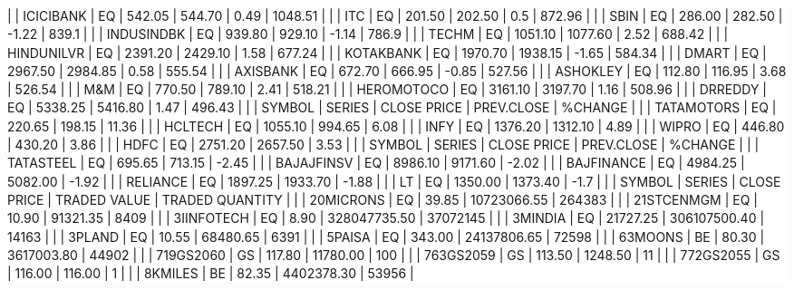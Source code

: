 |  | ICICIBANK | EQ | 542.05 | 544.70 | 0.49 | 1048.51 |
|  | ITC | EQ | 201.50 | 202.50 | 0.5 | 872.96 |
|  | SBIN | EQ | 286.00 | 282.50 | -1.22 | 839.1 |
|  | INDUSINDBK | EQ | 939.80 | 929.10 | -1.14 | 786.9 |
|  | TECHM | EQ | 1051.10 | 1077.60 | 2.52 | 688.42 |
|  | HINDUNILVR | EQ | 2391.20 | 2429.10 | 1.58 | 677.24 |
|  | KOTAKBANK | EQ | 1970.70 | 1938.15 | -1.65 | 584.34 |
|  | DMART | EQ | 2967.50 | 2984.85 | 0.58 | 555.54 |
|  | AXISBANK | EQ | 672.70 | 666.95 | -0.85 | 527.56 |
|  | ASHOKLEY | EQ | 112.80 | 116.95 | 3.68 | 526.54 |
|  | M&M | EQ | 770.50 | 789.10 | 2.41 | 518.21 |
|  | HEROMOTOCO | EQ | 3161.10 | 3197.70 | 1.16 | 508.96 |
|  | DRREDDY | EQ | 5338.25 | 5416.80 | 1.47 | 496.43 |
|  | SYMBOL | SERIES | CLOSE PRICE | PREV.CLOSE | %CHANGE |
|  | TATAMOTORS | EQ | 220.65 | 198.15 | 11.36 |
|  | HCLTECH | EQ | 1055.10 | 994.65 | 6.08 |
|  | INFY | EQ | 1376.20 | 1312.10 | 4.89 |
|  | WIPRO | EQ | 446.80 | 430.20 | 3.86 |
|  | HDFC | EQ | 2751.20 | 2657.50 | 3.53 |
|  | SYMBOL | SERIES | CLOSE PRICE | PREV.CLOSE | %CHANGE |
|  | TATASTEEL | EQ | 695.65 | 713.15 | -2.45 |
|  | BAJAJFINSV | EQ | 8986.10 | 9171.60 | -2.02 |
|  | BAJFINANCE | EQ | 4984.25 | 5082.00 | -1.92 |
|  | RELIANCE | EQ | 1897.25 | 1933.70 | -1.88 |
|  | LT | EQ | 1350.00 | 1373.40 | -1.7 |
|  | SYMBOL | SERIES | CLOSE PRICE | TRADED VALUE | TRADED QUANTITY |
|  | 20MICRONS | EQ | 39.85 | 10723066.55 | 264383 |
|  | 21STCENMGM | EQ | 10.90 | 91321.35 | 8409 |
|  | 3IINFOTECH | EQ | 8.90 | 328047735.50 | 37072145 |
|  | 3MINDIA | EQ | 21727.25 | 306107500.40 | 14163 |
|  | 3PLAND | EQ | 10.55 | 68480.65 | 6391 |
|  | 5PAISA | EQ | 343.00 | 24137806.65 | 72598 |
|  | 63MOONS | BE | 80.30 | 3617003.80 | 44902 |
|  | 719GS2060 | GS | 117.80 | 11780.00 | 100 |
|  | 763GS2059 | GS | 113.50 | 1248.50 | 11 |
|  | 772GS2055 | GS | 116.00 | 116.00 | 1 |
|  | 8KMILES | BE | 82.35 | 4402378.30 | 53956 |